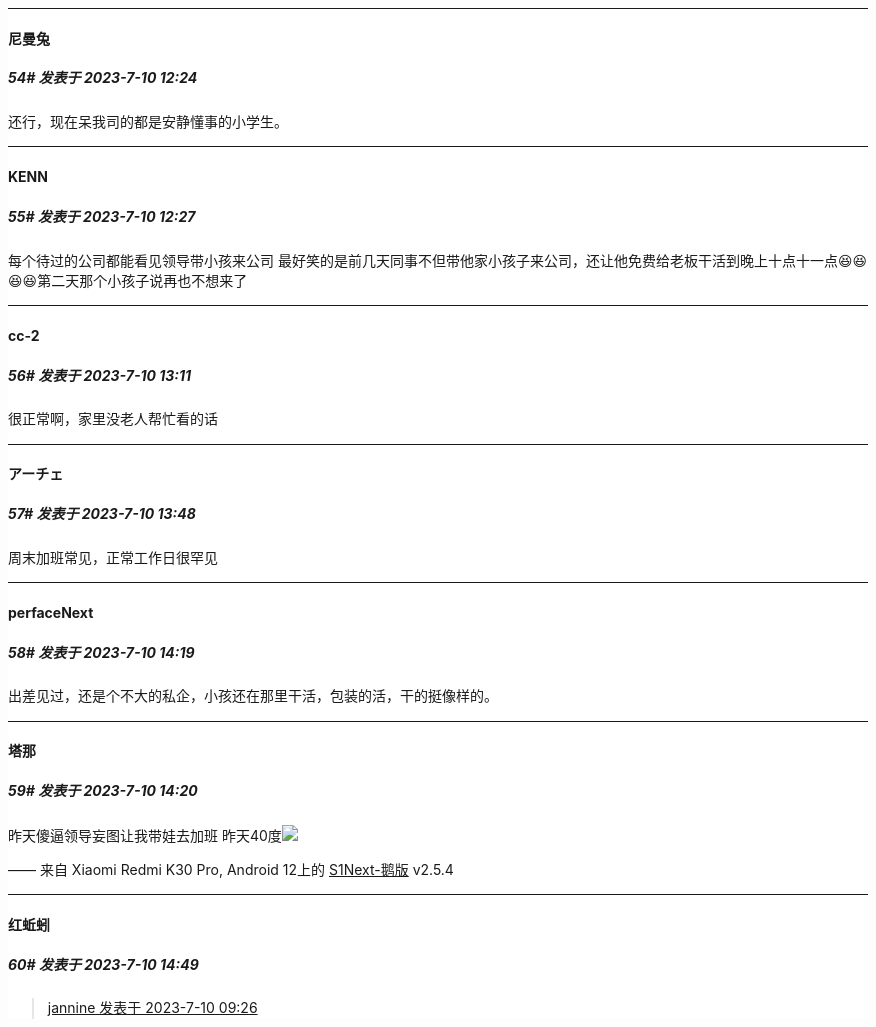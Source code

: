 *****

####  尼曼兔  
##### 54#       发表于 2023-7-10 12:24

还行，现在呆我司的都是安静懂事的小学生。

*****

####  KENN  
##### 55#       发表于 2023-7-10 12:27

每个待过的公司都能看见领导带小孩来公司
最好笑的是前几天同事不但带他家小孩子来公司，还让他免费给老板干活到晚上十点十一点😆😆😆😆第二天那个小孩子说再也不想来了

*****

####  cc-2  
##### 56#       发表于 2023-7-10 13:11

很正常啊，家里没老人帮忙看的话

*****

####  アーチェ  
##### 57#       发表于 2023-7-10 13:48

周末加班常见，正常工作日很罕见

*****

####  perfaceNext  
##### 58#       发表于 2023-7-10 14:19

出差见过，还是个不大的私企，小孩还在那里干活，包装的活，干的挺像样的。

*****

####  塔那  
##### 59#       发表于 2023-7-10 14:20

昨天傻逼领导妄图让我带娃去加班
昨天40度<img src="https://static.saraba1st.com/image/smiley/animal2017/016.png" referrerpolicy="no-referrer">

—— 来自 Xiaomi Redmi K30 Pro, Android 12上的 [S1Next-鹅版](https://github.com/ykrank/S1-Next/releases) v2.5.4

*****

####  红蚯蚓  
##### 60#       发表于 2023-7-10 14:49

<blockquote><a href="httphttps://bbs.saraba1st.com/2b/forum.php?mod=redirect&amp;goto=findpost&amp;pid=61613497&amp;ptid=2143760" target="_blank">jannine 发表于 2023-7-10 09:26</a>

